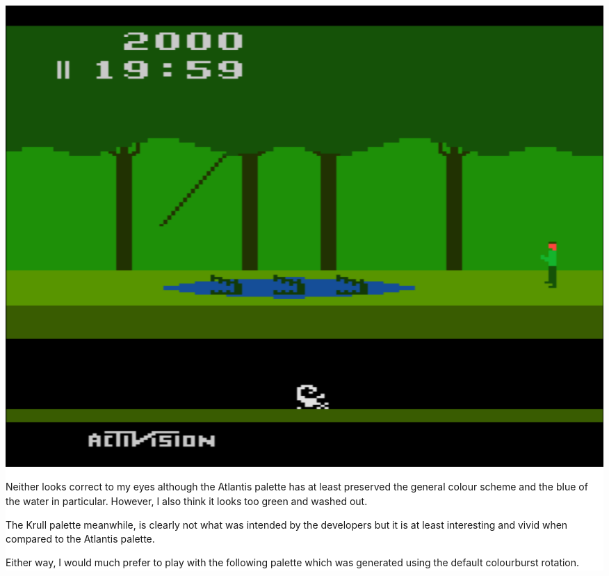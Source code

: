 ![Pitfall (hue -30)](pitfall_hue_-30.png)

Neither looks correct to my eyes although the Atlantis palette has at least preserved the general colour scheme and the blue of the water in particular. However,  I also think it looks too green and washed out.

The Krull palette meanwhile, is clearly not what was intended by the developers but it is at least interesting and vivid when compared to the Atlantis palette.

Either way, I would much prefer to play with the following palette which was generated using the default colourburst rotation.

